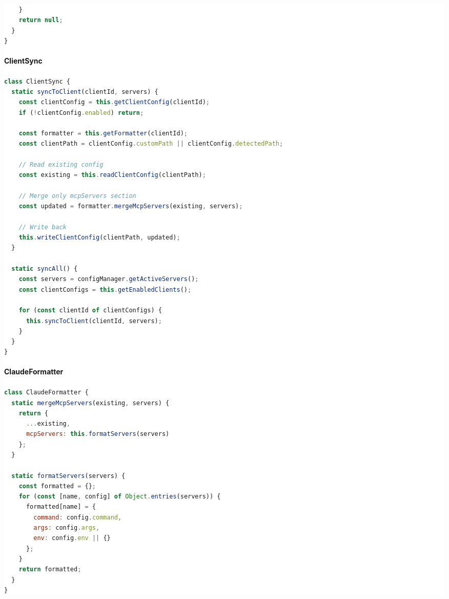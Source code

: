 ```javascript
    }
    return null;
  }
}
```

#### ClientSync
```javascript
class ClientSync {
  static syncToClient(clientId, servers) {
    const clientConfig = this.getClientConfig(clientId);
    if (!clientConfig.enabled) return;
    
    const formatter = this.getFormatter(clientId);
    const clientPath = clientConfig.customPath || clientConfig.detectedPath;
    
    // Read existing config
    const existing = this.readClientConfig(clientPath);
    
    // Merge only mcpServers section
    const updated = formatter.mergeMcpServers(existing, servers);
    
    // Write back
    this.writeClientConfig(clientPath, updated);
  }
  
  static syncAll() {
    const servers = configManager.getActiveServers();
    const clientConfigs = this.getEnabledClients();
    
    for (const clientId of clientConfigs) {
      this.syncToClient(clientId, servers);
    }
  }
}
```

#### ClaudeFormatter
```javascript
class ClaudeFormatter {
  static mergeMcpServers(existing, servers) {
    return {
      ...existing,
      mcpServers: this.formatServers(servers)
    };
  }
  
  static formatServers(servers) {
    const formatted = {};
    for (const [name, config] of Object.entries(servers)) {
      formatted[name] = {
        command: config.command,
        args: config.args,
        env: config.env || {}
      };
    }
    return formatted;
  }
}
```
